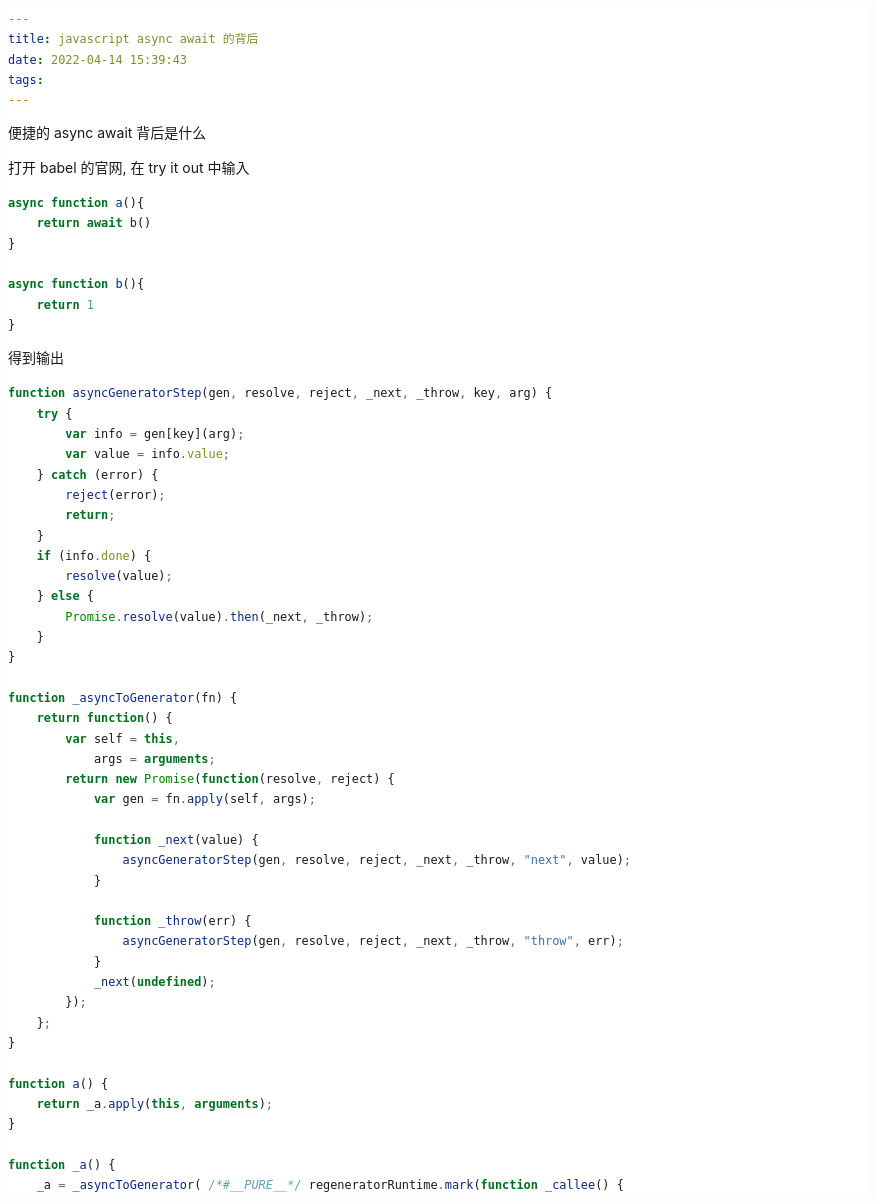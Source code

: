 ```yaml
---
title: javascript async await 的背后
date: 2022-04-14 15:39:43
tags:
---
```


便捷的 async await 背后是什么



打开 babel 的官网, 在 try it out 中输入

```JavaScript
async function a(){
	return await b()
}

async function b(){
	return 1
}
```

得到输出

```JavaScript
function asyncGeneratorStep(gen, resolve, reject, _next, _throw, key, arg) {
    try {
        var info = gen[key](arg);
        var value = info.value;
    } catch (error) {
        reject(error);
        return;
    }
    if (info.done) {
        resolve(value);
    } else {
        Promise.resolve(value).then(_next, _throw);
    }
}

function _asyncToGenerator(fn) {
    return function() {
        var self = this,
            args = arguments;
        return new Promise(function(resolve, reject) {
            var gen = fn.apply(self, args);

            function _next(value) {
                asyncGeneratorStep(gen, resolve, reject, _next, _throw, "next", value);
            }

            function _throw(err) {
                asyncGeneratorStep(gen, resolve, reject, _next, _throw, "throw", err);
            }
            _next(undefined);
        });
    };
}

function a() {
    return _a.apply(this, arguments);
}

function _a() {
    _a = _asyncToGenerator( /*#__PURE__*/ regeneratorRuntime.mark(function _callee() {
```
